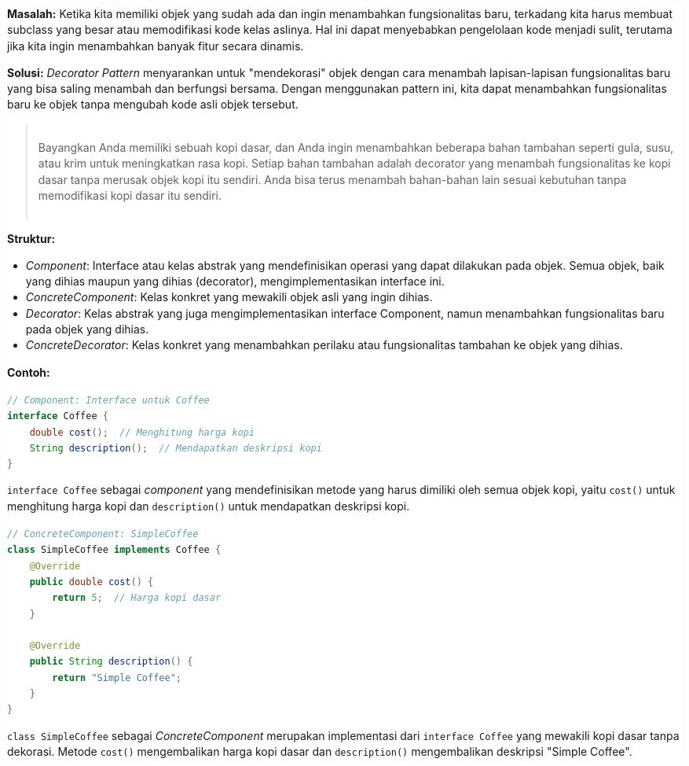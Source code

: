 **Masalah:**
Ketika kita memiliki objek yang sudah ada dan ingin menambahkan fungsionalitas baru, terkadang kita harus membuat subclass yang besar atau memodifikasi kode kelas aslinya. Hal ini dapat menyebabkan pengelolaan kode menjadi sulit, terutama jika kita ingin menambahkan banyak fitur secara dinamis.

**Solusi:**
_Decorator Pattern_ menyarankan untuk "mendekorasi" objek dengan cara menambah lapisan-lapisan fungsionalitas baru yang bisa saling menambah dan berfungsi bersama. Dengan menggunakan pattern ini, kita dapat menambahkan fungsionalitas baru ke objek tanpa mengubah kode asli objek tersebut.

> <br>Bayangkan Anda memiliki sebuah kopi dasar, dan Anda ingin menambahkan beberapa bahan tambahan seperti gula, susu, atau krim untuk meningkatkan rasa kopi. Setiap bahan tambahan adalah decorator yang menambah fungsionalitas ke kopi dasar tanpa merusak objek kopi itu sendiri. Anda bisa terus menambah bahan-bahan lain sesuai kebutuhan tanpa memodifikasi kopi dasar itu sendiri.<br><br>

**Struktur:**

- _Component_: Interface atau kelas abstrak yang mendefinisikan operasi yang dapat dilakukan pada objek. Semua objek, baik yang dihias maupun yang dihias (decorator), mengimplementasikan interface ini.
- _ConcreteComponent_: Kelas konkret yang mewakili objek asli yang ingin dihias.
- _Decorator_: Kelas abstrak yang juga mengimplementasikan interface Component, namun menambahkan fungsionalitas baru pada objek yang dihias.
- _ConcreteDecorator_: Kelas konkret yang menambahkan perilaku atau fungsionalitas tambahan ke objek yang dihias.

**Contoh:**

```java
// Component: Interface untuk Coffee
interface Coffee {
    double cost();  // Menghitung harga kopi
    String description();  // Mendapatkan deskripsi kopi
}
```

`interface Coffee` sebagai _component_ yang mendefinisikan metode yang harus dimiliki oleh semua objek kopi, yaitu `cost()` untuk menghitung harga kopi dan `description()` untuk mendapatkan deskripsi kopi.

```java
// ConcreteComponent: SimpleCoffee
class SimpleCoffee implements Coffee {
    @Override
    public double cost() {
        return 5;  // Harga kopi dasar
    }

    @Override
    public String description() {
        return "Simple Coffee";
    }
}
```

`class SimpleCoffee` sebagai _ConcreteComponent_ merupakan implementasi dari `interface Coffee` yang mewakili kopi dasar tanpa dekorasi. Metode `cost()` mengembalikan harga kopi dasar dan `description()` mengembalikan deskripsi "Simple Coffee".
